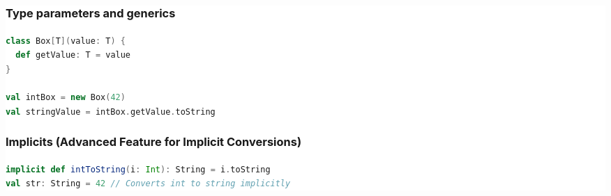 ### Type parameters and generics

```scala
class Box[T](value: T) {
  def getValue: T = value
}

val intBox = new Box(42)
val stringValue = intBox.getValue.toString
```

### Implicits (Advanced Feature for Implicit Conversions)

```scala
implicit def intToString(i: Int): String = i.toString
val str: String = 42 // Converts int to string implicitly
```
